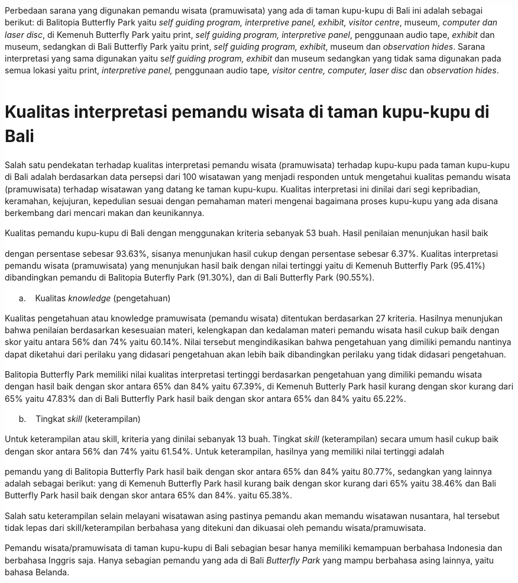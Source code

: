 <p><span class="font2">Perbedaan sarana yang digunakan pemandu wisata (pramuwisata) yang ada di taman kupu-kupu di Bali ini adalah sebagai berikut: di Balitopia Butterfly Park yaitu </span><span class="font2" style="font-style:italic;">self guiding program, interpretive panel, exhibit, visitor centre</span><span class="font2">, museum, </span><span class="font2" style="font-style:italic;">computer dan laser disc</span><span class="font2">, di Kemenuh Butterfly Park yaitu print, </span><span class="font2" style="font-style:italic;">self guiding program, interpretive panel</span><span class="font2">, penggunaan audio tape, </span><span class="font2" style="font-style:italic;">exhibit</span><span class="font2"> dan museum, sedangkan di Bali Butterfly Park yaitu print, </span><span class="font2" style="font-style:italic;">self guiding program, exhibit</span><span class="font2">, museum dan </span><span class="font2" style="font-style:italic;">observation hides</span><span class="font2">. Sarana interpretasi yang sama digunakan yaitu s</span><span class="font2" style="font-style:italic;">elf guiding program, exhibit</span><span class="font2"> dan museum sedangkan yang tidak sama digunakan pada semua lokasi yaitu print, </span><span class="font2" style="font-style:italic;">interpretive panel, </span><span class="font2">penggunaan audio tape</span><span class="font2" style="font-style:italic;">, visitor centre, computer, laser disc</span><span class="font2"> dan </span><span class="font2" style="font-style:italic;">observation hides</span><span class="font2">.</span></p>
<h1><a name="bookmark23"></a><span class="font2" style="font-weight:bold;"><a name="bookmark24"></a>Kualitas interpretasi pemandu wisata di taman kupu-kupu di Bali</span></h1>
<p><span class="font2">Salah satu pendekatan terhadap kualitas interpretasi pemandu wisata (pramuwisata) terhadap kupu-kupu pada taman kupu-kupu di Bali adalah berdasarkan data persepsi dari 100 wisatawan yang menjadi responden untuk mengetahui kualitas pemandu wisata (pramuwisata) terhadap wisatawan yang datang ke taman kupu-kupu. Kualitas interpretasi ini dinilai dari segi kepribadian, keramahan, kejujuran, kepedulian sesuai dengan pemahaman materi mengenai bagaimana proses kupu-kupu yang ada disana berkembang dari mencari makan dan keunikannya.</span></p>
<p><span class="font2">Kualitas pemandu kupu-kupu di Bali dengan menggunakan kriteria sebanyak 53 buah. Hasil penilaian menunjukan hasil baik</span></p>
<p><span class="font2">dengan persentase sebesar 93.63%, sisanya menunjukan hasil cukup dengan persentase sebesar 6.37%. Kualitas interpretasi pemandu wisata (pramuwisata) yang menunjukan hasil baik dengan nilai tertinggi yaitu di Kemenuh Butterfly Park (95.41%) dibandingkan pemandu di Balitopia Buterfly Park (91.30%), dan di Bali Butterfly Park (90.55%).</span></p>
<ul style="list-style:none;"><li>
<p><span class="font1">a.</span><span class="font2"> &nbsp;&nbsp;&nbsp;Kualitas </span><span class="font2" style="font-style:italic;">knowledge</span><span class="font2"> (pengetahuan)</span></p></li></ul>
<p><span class="font2">Kualitas pengetahuan atau knowledge pramuwisata (pemandu wisata) ditentukan berdasarkan 27 kriteria. Hasilnya menunjukan bahwa penilaian berdasarkan kesesuaian materi, kelengkapan dan kedalaman materi pemandu wisata hasil cukup baik dengan skor yaitu antara 56% dan 74% yaitu 60.14%. </span><span class="font1">Nilai tersebut mengindikasikan bahwa pengetahuan yang dimiliki pemandu nantinya dapat diketahui dari perilaku yang didasari pengetahuan akan lebih baik dibandingkan perilaku yang tidak didasari pengetahuan.</span></p>
<p><span class="font2">Balitopia Butterfly Park memiliki nilai kualitas interpretasi tertinggi berdasarkan pengetahuan yang dimiliki pemandu wisata dengan hasil baik dengan skor antara 65% dan 84% yaitu 67.39%, di Kemenuh Butterly Park hasil kurang dengan skor kurang dari 65% yaitu 47.83% dan di Bali Butterfly Park hasil baik dengan skor antara 65% dan 84% yaitu 65.22%.</span></p>
<ul style="list-style:none;"><li>
<p><span class="font1">b.</span><span class="font2"> &nbsp;&nbsp;&nbsp;Tingkat </span><span class="font2" style="font-style:italic;">skill</span><span class="font2"> (keterampilan)</span></p></li></ul>
<p><span class="font2">Untuk keterampilan atau skill, kriteria yang dinilai sebanyak 13 buah. Tingkat </span><span class="font2" style="font-style:italic;">skill</span><span class="font2"> (keterampilan) secara umum hasil cukup baik dengan skor antara 56% dan 74% yaitu 61.54%. Untuk keterampilan, hasilnya yang memiliki nilai tertinggi adalah</span></p>
<p><span class="font2">pemandu yang di Balitopia Butterfly Park hasil baik dengan skor antara 65% dan 84% yaitu 80.77%, sedangkan yang lainnya adalah sebagai berikut: yang di Kemenuh Butterfly Park hasil kurang baik dengan skor kurang dari 65% yaitu 38.46% dan Bali Butterfly Park hasil baik dengan skor antara 65% dan 84%. yaitu 65.38%.</span></p>
<p><span class="font2">Salah satu keterampilan selain melayani wisatawan asing pastinya pemandu akan memandu wisatawan nusantara, hal tersebut tidak lepas dari skill/keterampilan berbahasa yang ditekuni dan dikuasai oleh pemandu wisata/pramuwisata.</span></p>
<p><span class="font2">Pemandu wisata/pramuwisata di taman kupu-kupu di Bali sebagian besar hanya memiliki kemampuan berbahasa Indonesia dan berbahasa Inggris saja. Hanya sebagian pemandu yang ada di Bali </span><span class="font2" style="font-style:italic;">Butterfly Park</span><span class="font2"> yang mampu berbahasa asing lainnya, yaitu bahasa Belanda.</span></p>
<ul style="list-style:none;"><li>